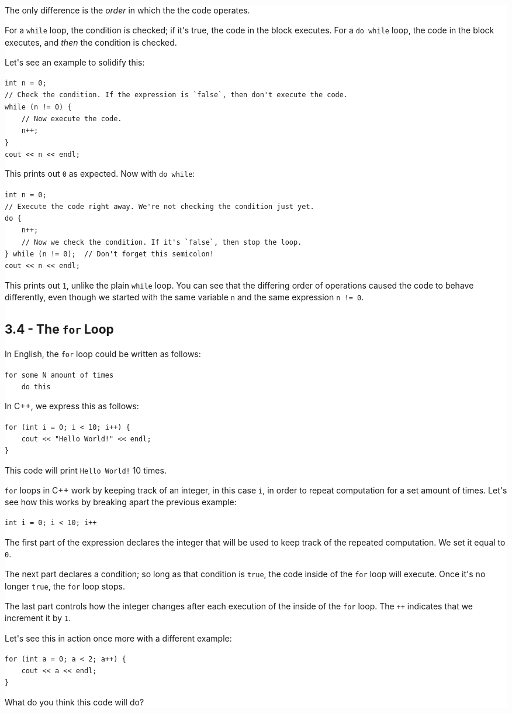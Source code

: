 The only difference is the *order* in which the the code operates.

For a `while` loop, the condition is checked; if it's true, the code in the block executes. For a
`do while` loop, the code in the block executes, and *then* the condition is checked.

Let's see an example to solidify this:

    int n = 0;
    // Check the condition. If the expression is `false`, then don't execute the code.
    while (n != 0) {
        // Now execute the code.
        n++;
    }
    cout << n << endl;
This prints out `0` as expected. Now with `do while`:

    int n = 0;
    // Execute the code right away. We're not checking the condition just yet.
    do {
        n++;
        // Now we check the condition. If it's `false`, then stop the loop.
    } while (n != 0);  // Don't forget this semicolon!
    cout << n << endl;
This prints out `1`, unlike the plain `while` loop. You can see that the differing order of
operations caused the code to behave differently, even though we started with the same variable `n`
and the same expression `n != 0`.
## 3.4 - The `for` Loop
In English, the `for` loop could be written as follows:

    for some N amount of times
        do this
In C++, we express this as follows:

    for (int i = 0; i < 10; i++) {
        cout << "Hello World!" << endl;
    }
This code will print `Hello World!` 10 times.

`for` loops in C++ work by keeping track of an integer, in this case `i`, in order to repeat
computation for a set amount of times. Let's see how this works by breaking apart the previous
example:

    int i = 0; i < 10; i++
The first part of the expression declares the integer that will be used to keep track of the
repeated computation. We set it equal to `0`.

The next part declares a condition; so long as that condition is `true`, the code inside of the
`for` loop will execute. Once it's no longer `true`, the `for` loop stops.

The last part controls how the integer changes after each execution of the inside of the `for`
loop. The `++` indicates that we increment it by `1`.

Let's see this in action once more with a different example:

    for (int a = 0; a < 2; a++) {
        cout << a << endl;
    }
What do you think this code will do?

